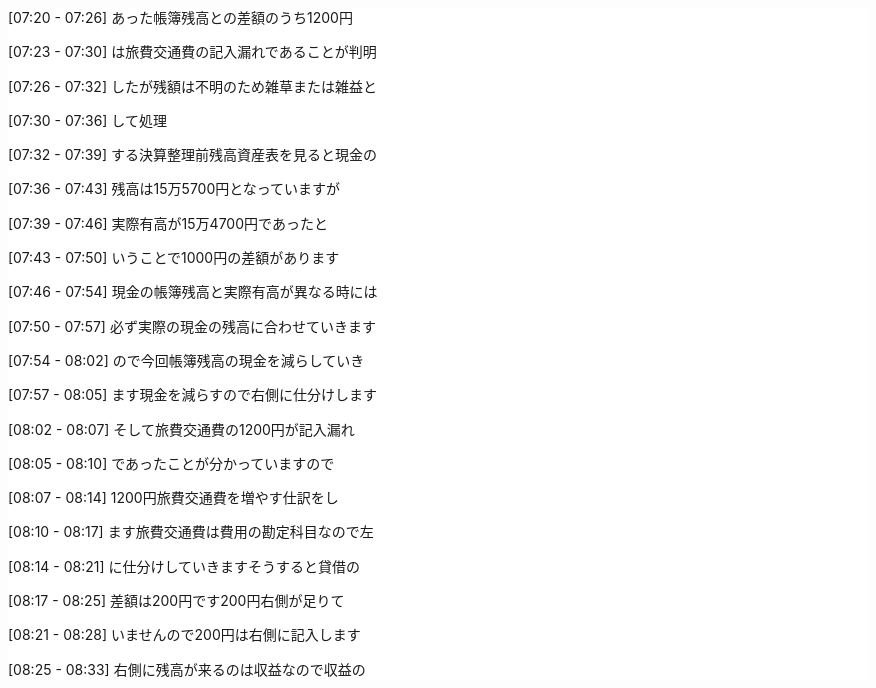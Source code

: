[07:20 - 07:26]
あった帳簿残高との差額のうち1200円

[07:23 - 07:30]
は旅費交通費の記入漏れであることが判明

[07:26 - 07:32]
したが残額は不明のため雑草または雑益と

[07:30 - 07:36]
して処理

[07:32 - 07:39]
する決算整理前残高資産表を見ると現金の

[07:36 - 07:43]
残高は15万5700円となっていますが

[07:39 - 07:46]
実際有高が15万4700円であったと

[07:43 - 07:50]
いうことで1000円の差額があります

[07:46 - 07:54]
現金の帳簿残高と実際有高が異なる時には

[07:50 - 07:57]
必ず実際の現金の残高に合わせていきます

[07:54 - 08:02]
ので今回帳簿残高の現金を減らしていき

[07:57 - 08:05]
ます現金を減らすので右側に仕分けします

[08:02 - 08:07]
そして旅費交通費の1200円が記入漏れ

[08:05 - 08:10]
であったことが分かっていますので

[08:07 - 08:14]
1200円旅費交通費を増やす仕訳をし

[08:10 - 08:17]
ます旅費交通費は費用の勘定科目なので左

[08:14 - 08:21]
に仕分けしていきますそうすると貸借の

[08:17 - 08:25]
差額は200円です200円右側が足りて

[08:21 - 08:28]
いませんので200円は右側に記入します

[08:25 - 08:33]
右側に残高が来るのは収益なので収益の
